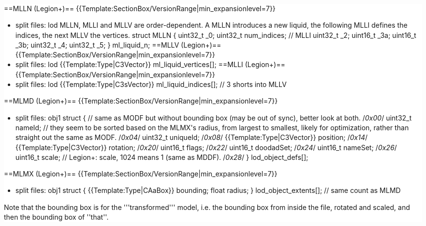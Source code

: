 ==MLLN (Legion+)==
{{Template:SectionBox/VersionRange|min_expansionlevel=7}}
* split files: lod
MLLN, MLLI and MLLV are order-dependent. A MLLN introduces a new liquid, the following MLLI defines the indices, the next MLLV the vertices.
 struct MLLN
 {
   uint32_t _0;
   uint32_t num_indices; // MLLI
   uint32_t _2;
   uint16_t _3a;
   uint16_t _3b;
   uint32_t _4;
   uint32_t _5;
 } ml_liquid_n;
==MLLV (Legion+)==
{{Template:SectionBox/VersionRange|min_expansionlevel=7}}
* split files: lod
 {{Template:Type|C3Vector}} ml_liquid_vertices[];
==MLLI (Legion+)==
{{Template:SectionBox/VersionRange|min_expansionlevel=7}}
* split files: lod
 {{Template:Type|C3sVector}} ml_liquid_indices[]; // 3 shorts into MLLV

==MLMD (Legion+)==
{{Template:SectionBox/VersionRange|min_expansionlevel=7}}
* split files: obj1
 struct {                        // same as MODF but without bounding box (may be out of sync), better look at both. 
 /*0x00*/  uint32_t nameId;           // they seem to be sorted based on the MLMX's radius, from largest to smallest, likely for optimization, rather than straight out the same as MODF.
 /*0x04*/  uint32_t uniqueId;
 /*0x08*/  {{Template:Type|C3Vector}} position;
 /*0x14*/  {{Template:Type|C3Vector}} rotation;
 /*0x20*/  uint16_t flags;
 /*0x22*/  uint16_t doodadSet;
 /*0x24*/  uint16_t nameSet;
 /*0x26*/  uint16_t scale;               // Legion+: scale, 1024 means 1 (same as MDDF). 
 /*0x28*/
 } lod_object_defs[];

==MLMX (Legion+)==
{{Template:SectionBox/VersionRange|min_expansionlevel=7}}
* split files: obj1
 struct 
 {
   {{Template:Type|CAaBox}} bounding;
   float radius;
 } lod_object_extents[]; // same count as MLMD

Note that the bounding box is for the '''transformed''' model, i.e. the bounding box from inside the file, rotated and scaled, and then the bounding box of ''that''.
